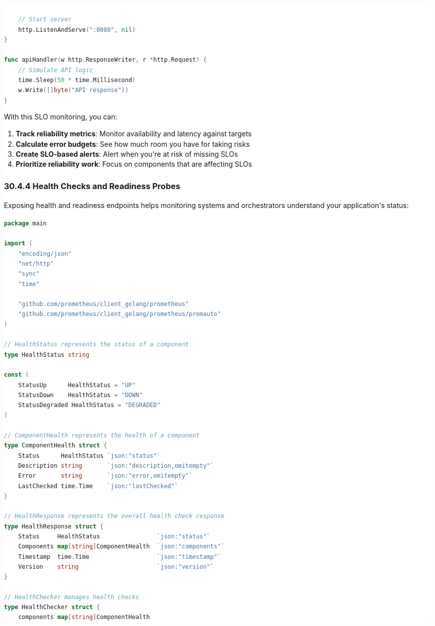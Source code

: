 ```go

    // Start server
    http.ListenAndServe(":8080", nil)
}

func apiHandler(w http.ResponseWriter, r *http.Request) {
    // Simulate API logic
    time.Sleep(50 * time.Millisecond)
    w.Write([]byte("API response"))
}
```

With this SLO monitoring, you can:

1. **Track reliability metrics**: Monitor availability and latency against targets
2. **Calculate error budgets**: See how much room you have for taking risks
3. **Create SLO-based alerts**: Alert when you're at risk of missing SLOs
4. **Prioritize reliability work**: Focus on components that are affecting SLOs

### **30.4.4 Health Checks and Readiness Probes**

Exposing health and readiness endpoints helps monitoring systems and orchestrators understand your application's status:

```go
package main

import (
    "encoding/json"
    "net/http"
    "sync"
    "time"

    "github.com/prometheus/client_golang/prometheus"
    "github.com/prometheus/client_golang/prometheus/promauto"
)

// HealthStatus represents the status of a component
type HealthStatus string

const (
    StatusUp      HealthStatus = "UP"
    StatusDown    HealthStatus = "DOWN"
    StatusDegraded HealthStatus = "DEGRADED"
)

// ComponentHealth represents the health of a component
type ComponentHealth struct {
    Status      HealthStatus `json:"status"`
    Description string       `json:"description,omitempty"`
    Error       string       `json:"error,omitempty"`
    LastChecked time.Time    `json:"lastChecked"`
}

// HealthResponse represents the overall health check response
type HealthResponse struct {
    Status     HealthStatus                `json:"status"`
    Components map[string]ComponentHealth  `json:"components"`
    Timestamp  time.Time                   `json:"timestamp"`
    Version    string                      `json:"version"`
}

// HealthChecker manages health checks
type HealthChecker struct {
    components map[string]ComponentHealth
```